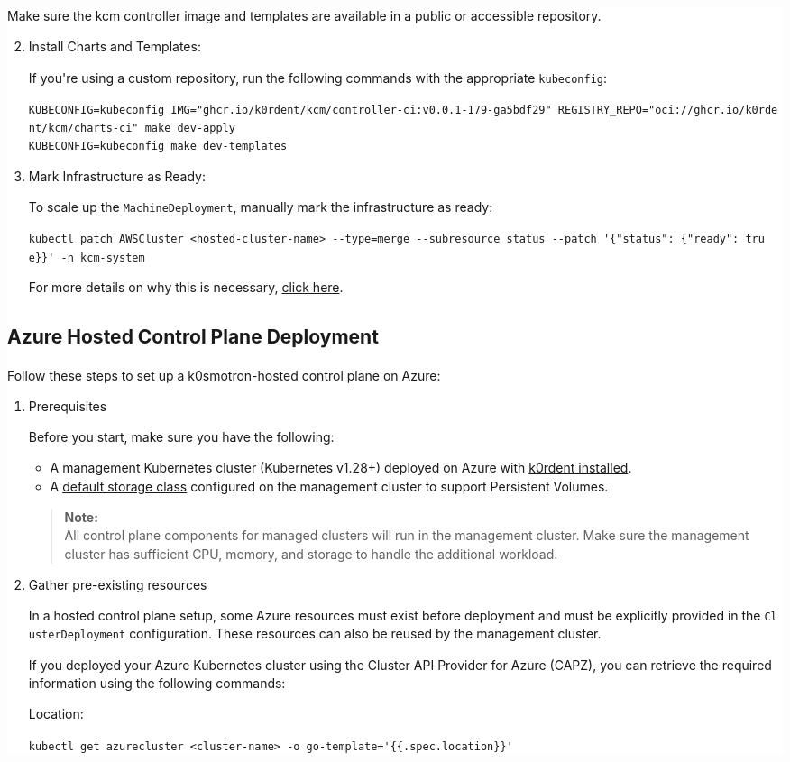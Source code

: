    Make sure the kcm controller image and templates are available in a public or accessible repository.

2. Install Charts and Templates:

   If you're using a custom repository, run the following commands with the appropriate `kubeconfig`:

   ```shell
   KUBECONFIG=kubeconfig IMG="ghcr.io/k0rdent/kcm/controller-ci:v0.0.1-179-ga5bdf29" REGISTRY_REPO="oci://ghcr.io/k0rdent/kcm/charts-ci" make dev-apply
   KUBECONFIG=kubeconfig make dev-templates
   ```

3. Mark Infrastructure as Ready:

   To scale up the `MachineDeployment`, manually mark the infrastructure as ready:
   ```shell
   kubectl patch AWSCluster <hosted-cluster-name> --type=merge --subresource status --patch '{"status": {"ready": true}}' -n kcm-system
   ```
   For more details on why this is necessary, [click here](https://docs.k0smotron.io/stable/capi-aws/#:~:text=As%20we%20are%20using%20self%2Dmanaged%20infrastructure%20we%20need%20to%20manually%20mark%20the%20infrastructure%20ready.%20This%20can%20be%20accomplished%20using%20the%20following%20command).

## Azure Hosted Control Plane Deployment

Follow these steps to set up a k0smotron-hosted control plane on Azure:

1. Prerequisites

    Before you start, make sure you have the following:

    - A management Kubernetes cluster (Kubernetes v1.28+) deployed on Azure with [k0rdent installed](admin-installation.md).
    - A [default storage class](https://kubernetes.io/docs/tasks/administer-cluster/change-default-storage-class/) configured 
      on the management cluster to support Persistent Volumes.

    > **Note:**  
    > All control plane components for managed clusters will run in the management cluster. Make sure the management cluster 
      has sufficient CPU, memory, and storage to handle the additional workload.

2.  Gather pre-existing resources

    In a hosted control plane setup, some Azure resources must exist before deployment and must be explicitly 
    provided in the `ClusterDeployment` configuration. These resources can also be reused by the management cluster.

    If you deployed your Azure Kubernetes cluster using the Cluster API Provider for Azure (CAPZ), you can retrieve 
    the required information using the following commands:

    Location:
    ```shell
    kubectl get azurecluster <cluster-name> -o go-template='{{.spec.location}}'
    ```
